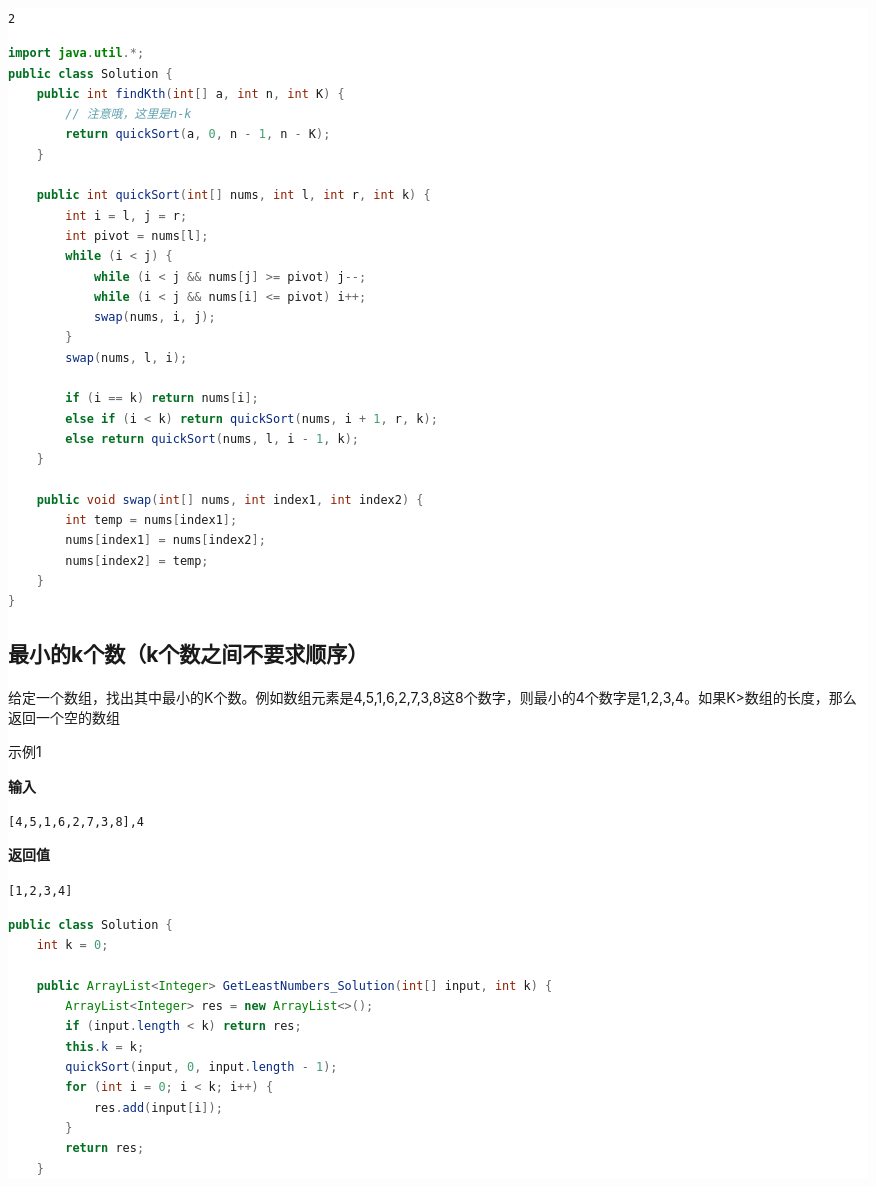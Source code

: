 ```
2
```

```java
import java.util.*;
public class Solution {
    public int findKth(int[] a, int n, int K) {
        // 注意哦，这里是n-k
        return quickSort(a, 0, n - 1, n - K);
    }

    public int quickSort(int[] nums, int l, int r, int k) {
        int i = l, j = r;
        int pivot = nums[l];
        while (i < j) {
            while (i < j && nums[j] >= pivot) j--;
            while (i < j && nums[i] <= pivot) i++;
            swap(nums, i, j);
        }
        swap(nums, l, i);

        if (i == k) return nums[i];
        else if (i < k) return quickSort(nums, i + 1, r, k);
        else return quickSort(nums, l, i - 1, k);
    }

    public void swap(int[] nums, int index1, int index2) {
        int temp = nums[index1];
        nums[index1] = nums[index2];
        nums[index2] = temp;
    }
}
```

## 最小的k个数（k个数之间不要求顺序）

给定一个数组，找出其中最小的K个数。例如数组元素是4,5,1,6,2,7,3,8这8个数字，则最小的4个数字是1,2,3,4。如果K>数组的长度，那么返回一个空的数组

示例1

**输入**

```
[4,5,1,6,2,7,3,8],4 
```

**返回值**

```
[1,2,3,4]
```

```java
public class Solution {
    int k = 0;

    public ArrayList<Integer> GetLeastNumbers_Solution(int[] input, int k) {
        ArrayList<Integer> res = new ArrayList<>();
        if (input.length < k) return res;
        this.k = k;
        quickSort(input, 0, input.length - 1);
        for (int i = 0; i < k; i++) {
            res.add(input[i]);
        }
        return res;
    }

```